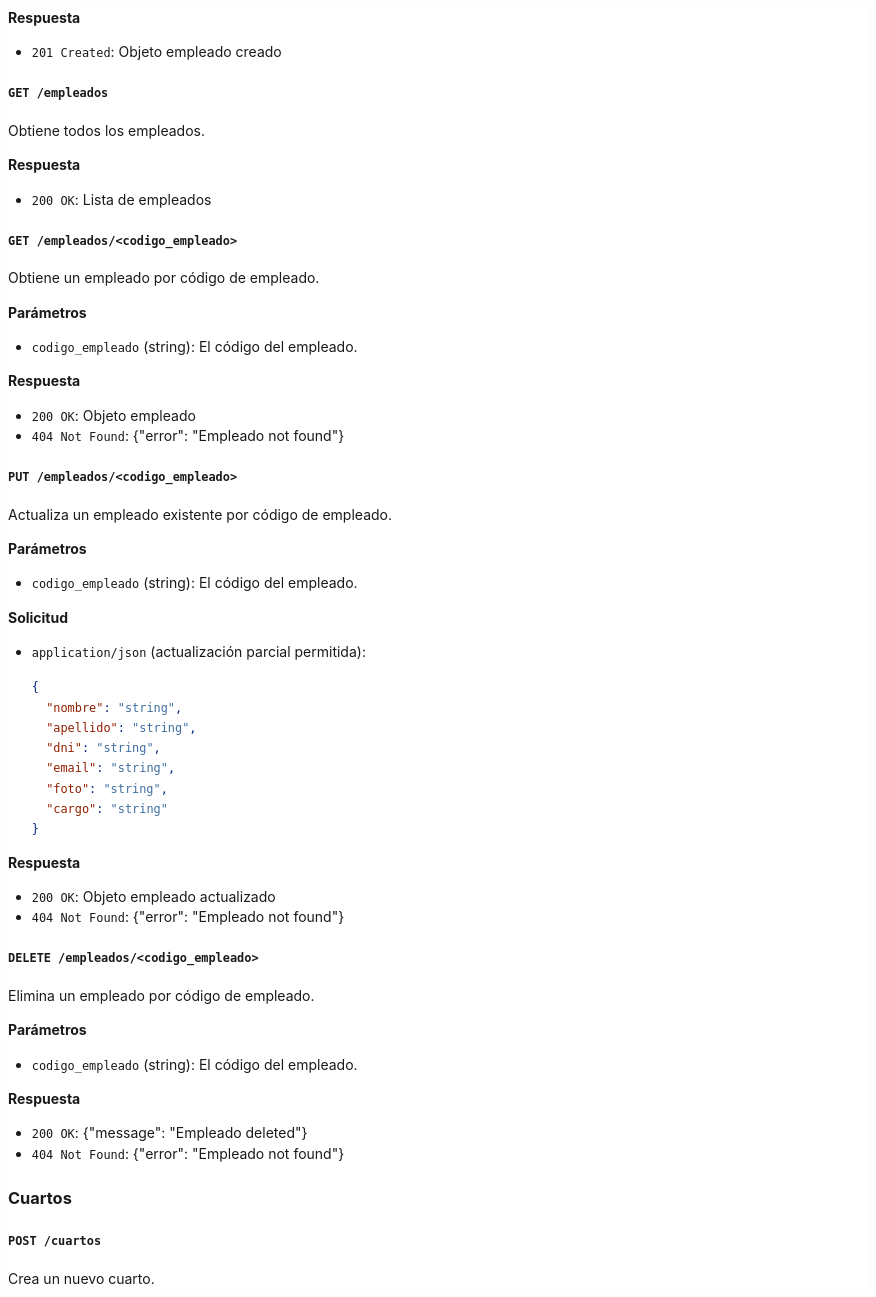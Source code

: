 **Respuesta**
- `201 Created`: Objeto empleado creado

#### `GET /empleados`
Obtiene todos los empleados.

**Respuesta**
- `200 OK`: Lista de empleados

#### `GET /empleados/<codigo_empleado>`
Obtiene un empleado por código de empleado.

**Parámetros**
- `codigo_empleado` (string): El código del empleado.

**Respuesta**
- `200 OK`: Objeto empleado
- `404 Not Found`: {"error": "Empleado not found"}

#### `PUT /empleados/<codigo_empleado>`
Actualiza un empleado existente por código de empleado.

**Parámetros**
- `codigo_empleado` (string): El código del empleado.

**Solicitud**
- `application/json` (actualización parcial permitida):
  ```json
  {
    "nombre": "string",
    "apellido": "string",
    "dni": "string",
    "email": "string",
    "foto": "string",
    "cargo": "string"
  }
  ```

**Respuesta**
- `200 OK`: Objeto empleado actualizado
- `404 Not Found`: {"error": "Empleado not found"}

#### `DELETE /empleados/<codigo_empleado>`
Elimina un empleado por código de empleado.

**Parámetros**
- `codigo_empleado` (string): El código del empleado.

**Respuesta**
- `200 OK`: {"message": "Empleado deleted"}
- `404 Not Found`: {"error": "Empleado not found"}

### Cuartos

#### `POST /cuartos`
Crea un nuevo cuarto.
